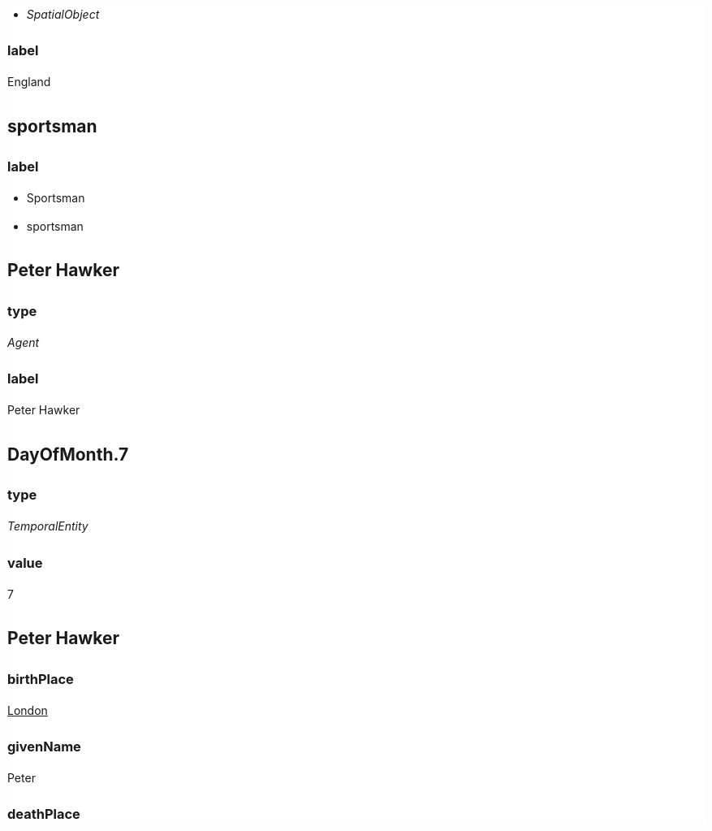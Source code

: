  - *SpatialObject*

### label


England

## sportsman

### label

 - Sportsman

 - sportsman

## Peter Hawker

### type


*Agent*

### label


Peter Hawker

## DayOfMonth.7

### type


*TemporalEntity*

### value


7

## Peter Hawker

### birthPlace


[London](#London)

### givenName


Peter

### deathPlace

